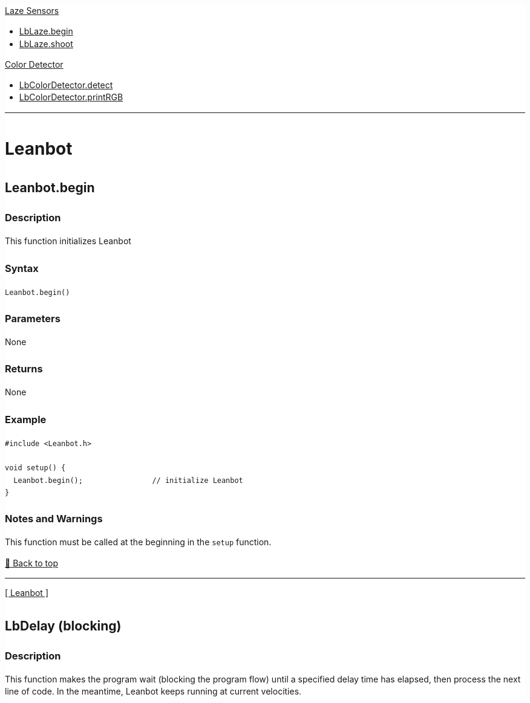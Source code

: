 
[Laze Sensors](#Laze-Sensors)
- [LbLaze.begin](#LbLazebegin)
- [LbLaze.shoot](#LbLazeshoot)

[Color Detector](#Color-Detector)
- [LbColorDetector.detect](#LbColorDetectordetect)
- [LbColorDetector.printRGB](#LbColorDetectorprintRGB)



---

# Leanbot

## Leanbot.begin

### Description
This function initializes Leanbot

### Syntax
```
Leanbot.begin()
```

### Parameters
None

### Returns
None

### Example
```
#include <Leanbot.h>

void setup() {
  Leanbot.begin();                // initialize Leanbot
}
```

### Notes and Warnings
This function must be called at the beginning in the `setup` function.

[🔼 Back to top](#leanbot-api-reference)

---

[[ Leanbot ]](#Leanbot)
## LbDelay (blocking)

### Description
This function makes the program wait (blocking the program flow) until a specified delay time has elapsed, then process the next line of code.
In the meantime, Leanbot keeps running at current velocities.
